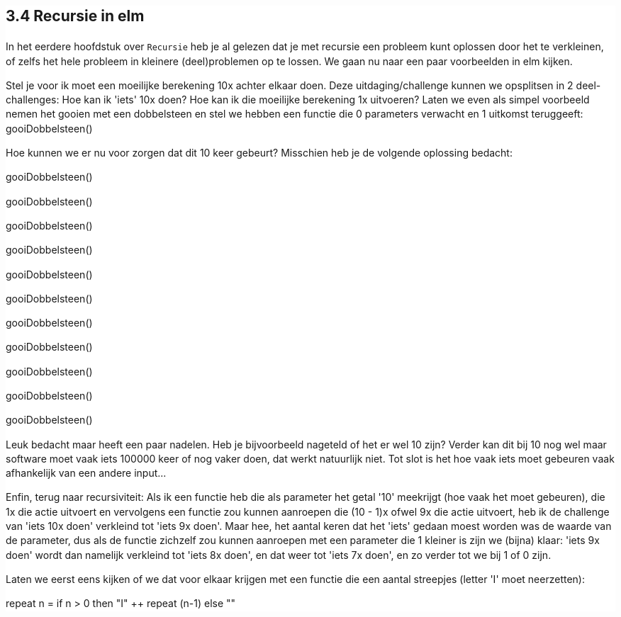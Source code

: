 
## 3.4 Recursie in elm

In het eerdere hoofdstuk over `Recursie` heb je al gelezen dat je met recursie een probleem kunt oplossen door het te verkleinen, of zelfs het hele probleem in kleinere (deel)problemen op te lossen. We gaan nu naar een paar voorbeelden in elm kijken. 

Stel je voor ik moet een moeilijke berekening 10x achter elkaar doen. Deze uitdaging/challenge kunnen we opsplitsen in 2 deel-challenges: Hoe kan ik 'iets' 10x doen? Hoe kan ik die moeilijke berekening 1x uitvoeren? Laten we even als simpel voorbeeld nemen het gooien met een dobbelsteen en stel we hebben een functie die 0 parameters verwacht en 1 uitkomst teruggeeft: gooiDobbelsteen()

Hoe kunnen we er nu voor zorgen dat dit 10 keer gebeurt? Misschien heb je de volgende oplossing bedacht: 

gooiDobbelsteen()

gooiDobbelsteen()

gooiDobbelsteen()

gooiDobbelsteen()

gooiDobbelsteen()

gooiDobbelsteen()

gooiDobbelsteen()

gooiDobbelsteen()

gooiDobbelsteen()

gooiDobbelsteen()

gooiDobbelsteen()

Leuk bedacht maar heeft een paar nadelen. Heb je bijvoorbeeld nageteld of het er wel 10 zijn? Verder kan dit bij 10 nog wel maar software moet vaak iets 100000 keer of nog vaker doen, dat werkt natuurlijk niet. Tot slot is het hoe vaak iets moet gebeuren vaak afhankelijk van een andere input... 

Enfin, terug naar recursiviteit: Als ik een functie heb die als parameter het getal '10' meekrijgt (hoe vaak het moet 
gebeuren), die 1x die actie uitvoert en vervolgens een functie zou kunnen aanroepen die (10 - 1)x ofwel 9x die actie
uitvoert, heb ik de challenge van 'iets 10x doen' verkleind tot 'iets 9x doen'. Maar hee, het aantal keren dat het 
'iets' gedaan moest worden was de waarde van de parameter, dus als de functie zichzelf zou kunnen aanroepen met een 
parameter die 1 kleiner is zijn we (bijna) klaar: 'iets 9x doen' wordt dan namelijk verkleind tot 'iets 8x doen', 
en dat weer tot 'iets 7x doen', en zo verder tot we bij 1 of 0 zijn. 

Laten we eerst eens kijken of we dat voor elkaar krijgen met een functie die een aantal streepjes (letter 'I' moet neerzetten): 

repeat n = if n > 0 then "I" ++ repeat (n-1) else ""


